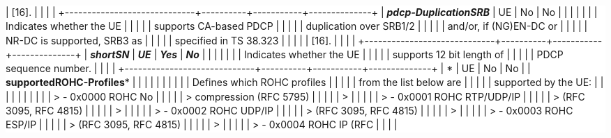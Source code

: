 | \[16\].                     |          |           |              |
+-----------------------------+----------+-----------+--------------+
| ***pdcp-DuplicationSRB***   | UE       | No        | No           |
|                             |          |           |              |
| Indicates whether the UE    |          |           |              |
| supports CA-based PDCP      |          |           |              |
| duplication over SRB1/2     |          |           |              |
| and/or, if (NG)EN-DC or     |          |           |              |
| NR-DC is supported, SRB3 as |          |           |              |
| specified in TS 38.323      |          |           |              |
| \[16\].                     |          |           |              |
+-----------------------------+----------+-----------+--------------+
| ***shortSN***               | ***UE*** | ***Yes*** | ***No***     |
|                             |          |           |              |
| Indicates whether the UE    |          |           |              |
| supports 12 bit length of   |          |           |              |
| PDCP sequence number.       |          |           |              |
+-----------------------------+----------+-----------+--------------+
| *                           | UE       | No        | No           |
| **supportedROHC-Profiles*** |          |           |              |
|                             |          |           |              |
| Defines which ROHC profiles |          |           |              |
| from the list below are     |          |           |              |
| supported by the UE:        |          |           |              |
|                             |          |           |              |
| > \- 0x0000 ROHC No         |          |           |              |
| > compression (RFC 5795)    |          |           |              |
| >                           |          |           |              |
| > \- 0x0001 ROHC RTP/UDP/IP |          |           |              |
| > (RFC 3095, RFC 4815)      |          |           |              |
| >                           |          |           |              |
| > \- 0x0002 ROHC UDP/IP     |          |           |              |
| > (RFC 3095, RFC 4815)      |          |           |              |
| >                           |          |           |              |
| > \- 0x0003 ROHC ESP/IP     |          |           |              |
| > (RFC 3095, RFC 4815)      |          |           |              |
| >                           |          |           |              |
| > \- 0x0004 ROHC IP (RFC    |          |           |              |